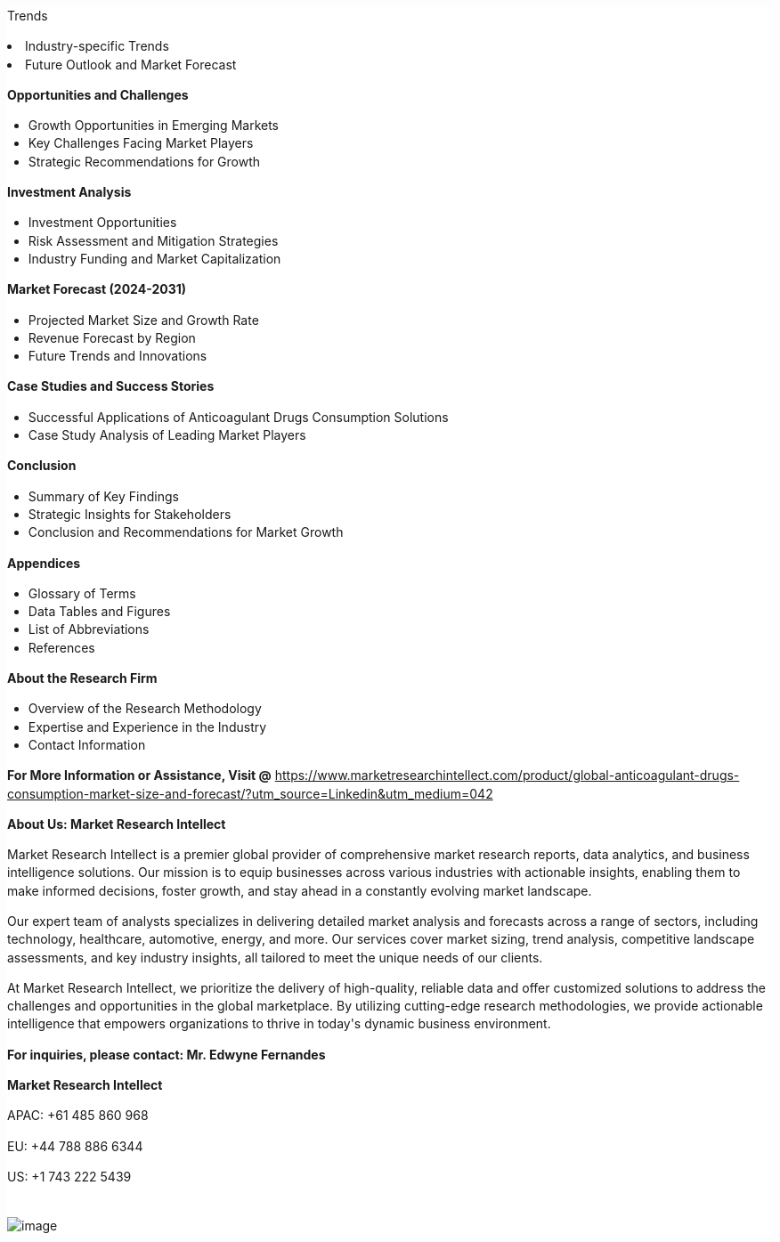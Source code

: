 Trends</li><li>Industry-specific Trends</li><li>Future Outlook and Market Forecast</li></ul><p><strong>Opportunities and Challenges</strong></p><ul><li>Growth Opportunities in Emerging Markets</li><li>Key Challenges Facing Market Players</li><li>Strategic Recommendations for Growth</li></ul><p><strong>Investment Analysis</strong></p><ul><li>Investment Opportunities</li><li>Risk Assessment and Mitigation Strategies</li><li>Industry Funding and Market Capitalization</li></ul><p><strong>Market Forecast (2024-2031)</strong></p><ul><li>Projected Market Size and Growth Rate</li><li>Revenue Forecast by Region</li><li>Future Trends and Innovations</li></ul><p><strong>Case Studies and Success Stories</strong></p><ul><li>Successful Applications of Anticoagulant Drugs Consumption Solutions</li><li>Case Study Analysis of Leading Market Players</li></ul><p><strong>Conclusion</strong></p><ul><li>Summary of Key Findings</li><li>Strategic Insights for Stakeholders</li><li>Conclusion and Recommendations for Market Growth</li></ul><p><strong>Appendices</strong></p><ul><li>Glossary of Terms</li><li>Data Tables and Figures</li><li>List of Abbreviations</li><li>References</li></ul><p><strong>About the Research Firm</strong></p><ul><li>Overview of the Research Methodology</li><li>Expertise and Experience in the Industry</li><li>Contact Information</li></ul></div><div class="article-main__content" data-test-id="publishing-text-block"><p><span class="font-[700]"><strong>For More Information or Assistance, Visit @</strong>&nbsp;<a href="https://www.marketresearchintellect.com/product/global-anticoagulant-drugs-consumption-market-size-and-forecast/?utm_source=Linkedin&utm_medium=042">https://www.marketresearchintellect.com/product/global-anticoagulant-drugs-consumption-market-size-and-forecast/?utm_source=Linkedin&utm_medium=042</a></span></p><p><strong>About Us: Market Research Intellect</strong></p><p>Market Research Intellect is a premier global provider of comprehensive market research reports, data analytics, and business intelligence solutions. Our mission is to equip businesses across various industries with actionable insights, enabling them to make informed decisions, foster growth, and stay ahead in a constantly evolving market landscape.</p><p>Our expert team of analysts specializes in delivering detailed market analysis and forecasts across a range of sectors, including technology, healthcare, automotive, energy, and more. Our services cover market sizing, trend analysis, competitive landscape assessments, and key industry insights, all tailored to meet the unique needs of our clients.</p><p>At Market Research Intellect, we prioritize the delivery of high-quality, reliable data and offer customized solutions to address the challenges and opportunities in the global marketplace. By utilizing cutting-edge research methodologies, we provide actionable intelligence that empowers organizations to thrive in today's dynamic business environment.</p><p><strong>For inquiries, please contact: Mr. Edwyne Fernandes</strong></p><p><strong>Market Research Intellect</strong></p><p>APAC: +61 485 860 968</p><p>EU: +44 788 886 6344</p><p>US: +1 743 222 5439</p></div><div class="article-main__content" data-test-id="publishing-text-block">&nbsp;</div>
![image](https://github.com/user-attachments/assets/c0b91277-ecf3-49e5-8bc5-f3e1ae80c57b)
